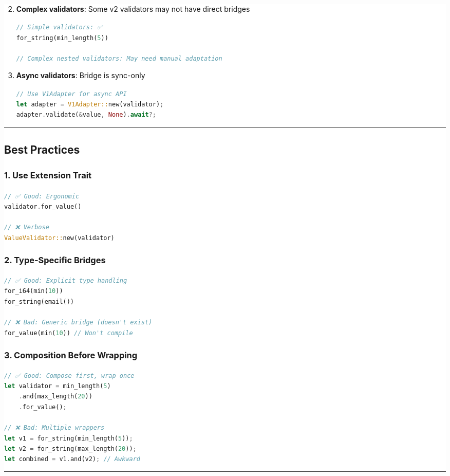 2. **Complex validators**: Some v2 validators may not have direct bridges
   ```rust
   // Simple validators: ✅
   for_string(min_length(5))
   
   // Complex nested validators: May need manual adaptation
   ```

3. **Async validators**: Bridge is sync-only
   ```rust
   // Use V1Adapter for async API
   let adapter = V1Adapter::new(validator);
   adapter.validate(&value, None).await?;
   ```

---

## Best Practices

### 1. Use Extension Trait

```rust
// ✅ Good: Ergonomic
validator.for_value()

// ❌ Verbose
ValueValidator::new(validator)
```

### 2. Type-Specific Bridges

```rust
// ✅ Good: Explicit type handling
for_i64(min(10))
for_string(email())

// ❌ Bad: Generic bridge (doesn't exist)
for_value(min(10)) // Won't compile
```

### 3. Composition Before Wrapping

```rust
// ✅ Good: Compose first, wrap once
let validator = min_length(5)
    .and(max_length(20))
    .for_value();

// ❌ Bad: Multiple wrappers
let v1 = for_string(min_length(5));
let v2 = for_string(max_length(20));
let combined = v1.and(v2); // Awkward
```

---